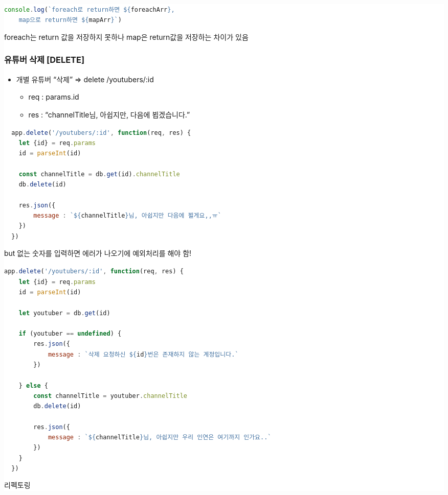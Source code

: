 ```jsx
console.log(`foreach로 return하면 ${foreachArr},
    map으로 return하면 ${mapArr}`)
```

foreach는 return 값을 저장하지 못하나 map은 return값을 저장하는 차이가 있음

### 유튜버 삭제 [DELETE]

- 개별 유튜버 “삭제” ⇒ delete /youtubers/:id

    - req : params.id

    - res : “channelTitle님, 아쉽지만, 다음에  뵙겠습니다.”

```jsx
  app.delete('/youtubers/:id', function(req, res) {
    let {id} = req.params
    id = parseInt(id)

    const channelTitle = db.get(id).channelTitle
    db.delete(id)

    res.json({
        message : `${channelTitle}님, 아쉽지만 다음에 뵐게요,,ㅠ`
    })
  })
```

but 없는 숫자를 입력하면 에러가 나오기에 예외처리를 해야 함!

```jsx
app.delete('/youtubers/:id', function(req, res) {
    let {id} = req.params
    id = parseInt(id)

    let youtuber = db.get(id)

    if (youtuber == undefined) {
        res.json({
            message : `삭제 요청하신 ${id}번은 존재하지 않는 계정입니다.`
        })

    } else {
        const channelTitle = youtuber.channelTitle
        db.delete(id)
    
        res.json({
            message : `${channelTitle}님, 아쉽지만 우리 인연은 여기까지 인가요..`
        })
    }
  })
```

리펙토링
